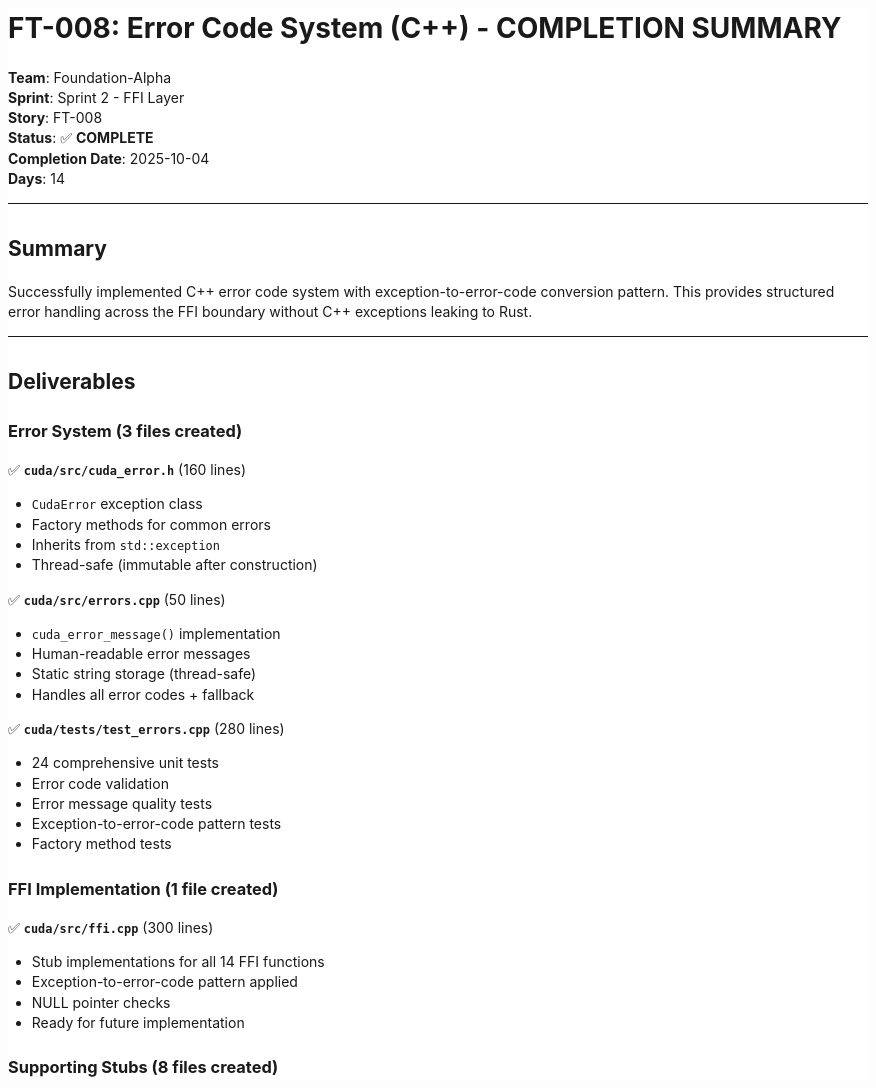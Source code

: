 # FT-008: Error Code System (C++) - COMPLETION SUMMARY

**Team**: Foundation-Alpha  
**Sprint**: Sprint 2 - FFI Layer  
**Story**: FT-008  
**Status**: ✅ **COMPLETE**  
**Completion Date**: 2025-10-04  
**Days**: 14

---

## Summary

Successfully implemented C++ error code system with exception-to-error-code conversion pattern. This provides structured error handling across the FFI boundary without C++ exceptions leaking to Rust.

---

## Deliverables

### Error System (3 files created)

✅ **`cuda/src/cuda_error.h`** (160 lines)
- `CudaError` exception class
- Factory methods for common errors
- Inherits from `std::exception`
- Thread-safe (immutable after construction)

✅ **`cuda/src/errors.cpp`** (50 lines)
- `cuda_error_message()` implementation
- Human-readable error messages
- Static string storage (thread-safe)
- Handles all error codes + fallback

✅ **`cuda/tests/test_errors.cpp`** (280 lines)
- 24 comprehensive unit tests
- Error code validation
- Error message quality tests
- Exception-to-error-code pattern tests
- Factory method tests

### FFI Implementation (1 file created)

✅ **`cuda/src/ffi.cpp`** (300 lines)
- Stub implementations for all 14 FFI functions
- Exception-to-error-code pattern applied
- NULL pointer checks
- Ready for future implementation

### Supporting Stubs (8 files created)
